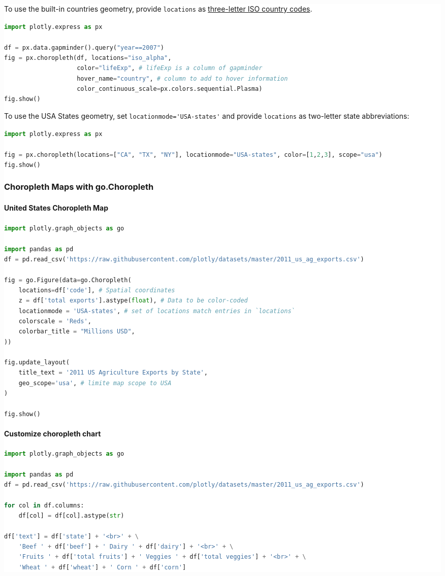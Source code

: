 To use the built-in countries geometry, provide `locations` as [three-letter ISO country codes](https://en.wikipedia.org/wiki/ISO_3166-1_alpha-3).


```python
import plotly.express as px

df = px.data.gapminder().query("year==2007")
fig = px.choropleth(df, locations="iso_alpha",
                    color="lifeExp", # lifeExp is a column of gapminder
                    hover_name="country", # column to add to hover information
                    color_continuous_scale=px.colors.sequential.Plasma)
fig.show()
```

To use the USA States geometry, set `locationmode='USA-states'` and provide `locations` as two-letter state abbreviations:

```python
import plotly.express as px

fig = px.choropleth(locations=["CA", "TX", "NY"], locationmode="USA-states", color=[1,2,3], scope="usa")
fig.show()
```

### Choropleth Maps with go.Choropleth

#### United States Choropleth Map

```python
import plotly.graph_objects as go

import pandas as pd
df = pd.read_csv('https://raw.githubusercontent.com/plotly/datasets/master/2011_us_ag_exports.csv')

fig = go.Figure(data=go.Choropleth(
    locations=df['code'], # Spatial coordinates
    z = df['total exports'].astype(float), # Data to be color-coded
    locationmode = 'USA-states', # set of locations match entries in `locations`
    colorscale = 'Reds',
    colorbar_title = "Millions USD",
))

fig.update_layout(
    title_text = '2011 US Agriculture Exports by State',
    geo_scope='usa', # limite map scope to USA
)

fig.show()
```

#### Customize choropleth chart

```python
import plotly.graph_objects as go

import pandas as pd
df = pd.read_csv('https://raw.githubusercontent.com/plotly/datasets/master/2011_us_ag_exports.csv')

for col in df.columns:
    df[col] = df[col].astype(str)

df['text'] = df['state'] + '<br>' + \
    'Beef ' + df['beef'] + ' Dairy ' + df['dairy'] + '<br>' + \
    'Fruits ' + df['total fruits'] + ' Veggies ' + df['total veggies'] + '<br>' + \
    'Wheat ' + df['wheat'] + ' Corn ' + df['corn']
```